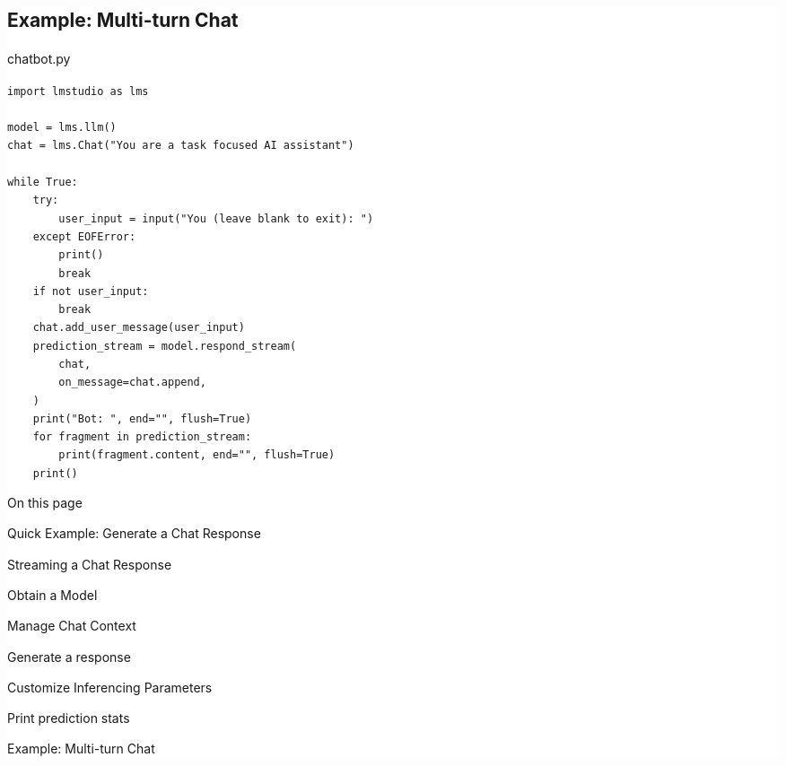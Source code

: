 
Example: Multi-turn Chat[](#example-multi-turn-chat "Link to 'Example: Multi-turn Chat'")
-----------------------------------------------------------------------------------------

chatbot.py

    import lmstudio as lms
    
    model = lms.llm()
    chat = lms.Chat("You are a task focused AI assistant")
    
    while True:
        try:
            user_input = input("You (leave blank to exit): ")
        except EOFError:
            print()
            break
        if not user_input:
            break
        chat.add_user_message(user_input)
        prediction_stream = model.respond_stream(
            chat,
            on_message=chat.append,
        )
        print("Bot: ", end="", flush=True)
        for fragment in prediction_stream:
            print(fragment.content, end="", flush=True)
        print()
    

On this page

Quick Example: Generate a Chat Response

Streaming a Chat Response

Obtain a Model

Manage Chat Context

Generate a response

Customize Inferencing Parameters

Print prediction stats

Example: Multi-turn Chat